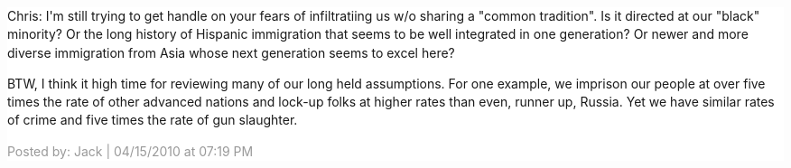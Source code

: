 
Chris:  I'm still trying to get handle on your fears of infiltratiing us w/o sharing a "common tradition".  Is it directed at our "black" minority? Or the long history of Hispanic immigration that seems to be well integrated in one generation?  Or newer and more diverse immigration from Asia whose next generation seems to excel here? 

BTW, I think it high time for reviewing many of our long held assumptions.  For one example, we imprison our people at over five times the rate of other advanced nations and lock-up folks at higher rates than even, runner up, Russia.  Yet we have similar
rates of crime and five times the rate of gun slaughter. 

<span style="color:#999">Posted by: Jack | 04/15/2010 at 07:19 PM</span>